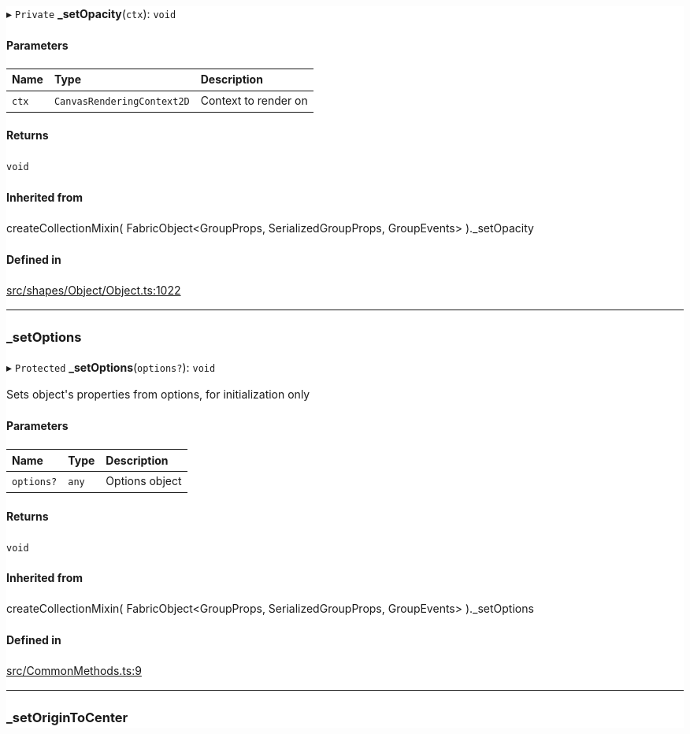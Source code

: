 ▸ `Private` **_setOpacity**(`ctx`): `void`

#### Parameters

| Name | Type | Description |
| :------ | :------ | :------ |
| `ctx` | `CanvasRenderingContext2D` | Context to render on |

#### Returns

`void`

#### Inherited from

createCollectionMixin(
  FabricObject<GroupProps, SerializedGroupProps, GroupEvents\>
).\_setOpacity

#### Defined in

[src/shapes/Object/Object.ts:1022](https://github.com/fabricjs/fabric.js/blob/a4453620e/src/shapes/Object/Object.ts#L1022)

___

### \_setOptions

▸ `Protected` **_setOptions**(`options?`): `void`

Sets object's properties from options, for initialization only

#### Parameters

| Name | Type | Description |
| :------ | :------ | :------ |
| `options?` | `any` | Options object |

#### Returns

`void`

#### Inherited from

createCollectionMixin(
  FabricObject<GroupProps, SerializedGroupProps, GroupEvents\>
).\_setOptions

#### Defined in

[src/CommonMethods.ts:9](https://github.com/fabricjs/fabric.js/blob/a4453620e/src/CommonMethods.ts#L9)

___

### \_setOriginToCenter
